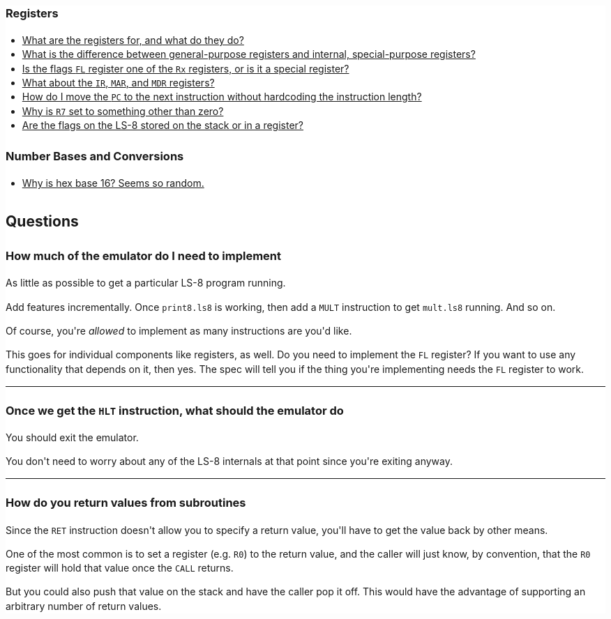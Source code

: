 ### Registers

- [What are the registers for, and what do they do?](#q1100)
- [What is the difference between general-purpose registers and internal, special-purpose registers?](#q2800)
- [Is the flags `FL` register one of the `Rx` registers, or is it a special register?](#q900)
- [What about the `IR`, `MAR`, and `MDR` registers?](#q1000)
- [How do I move the `PC` to the next instruction without hardcoding the instruction length?](#q1700)
- [Why is `R7` set to something other than zero?](#q2100)
- [Are the flags on the LS-8 stored on the stack or in a register?](#q3300)

### Number Bases and Conversions

- [Why is hex base 16? Seems so random.](#q1400)

## Questions

### How much of the emulator do I need to implement

As little as possible to get a particular LS-8 program running.

Add features incrementally. Once `print8.ls8` is working, then add a `MULT`
instruction to get `mult.ls8` running. And so on.

Of course, you're _allowed_ to implement as many instructions are you'd like.

This goes for individual components like registers, as well. Do you need to
implement the `FL` register? If you want to use any functionality that depends
on it, then yes. The spec will tell you if the thing you're implementing needs
the `FL` register to work.

---

### Once we get the `HLT` instruction, what should the emulator do

You should exit the emulator.

You don't need to worry about any of the LS-8 internals at that point since
you're exiting anyway.

---

### How do you return values from subroutines

Since the `RET` instruction doesn't allow you to specify a return value, you'll
have to get the value back by other means.

One of the most common is to set a register (e.g. `R0`) to the return value, and
the caller will just know, by convention, that the `R0` register will hold that
value once the `CALL` returns.

But you could also push that value on the stack and have the caller pop it off.
This would have the advantage of supporting an arbitrary number of return
values.
